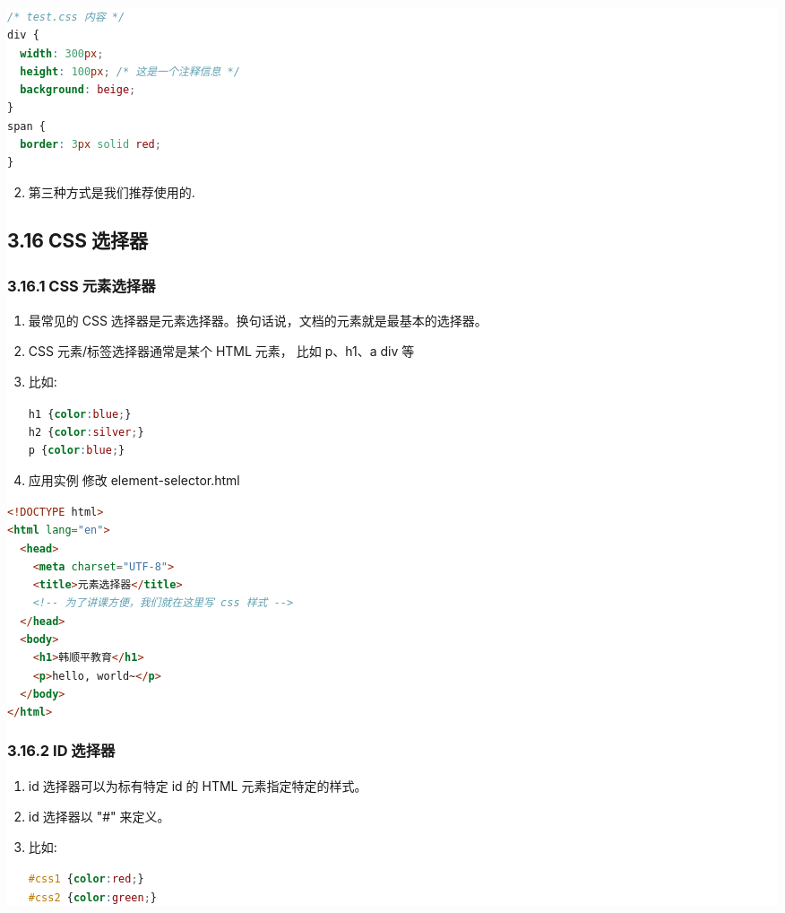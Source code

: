```css
/* test.css 内容 */
div {
  width: 300px;
  height: 100px; /* 这是一个注释信息 */
  background: beige;
}
span {
  border: 3px solid red;
}
```

2. 第三种方式是我们推荐使用的.

## 3.16 CSS 选择器

### 3.16.1 CSS 元素选择器

1. 最常见的 CSS 选择器是元素选择器。换句话说，文档的元素就是最基本的选择器。
2. CSS 元素/标签选择器通常是某个 HTML 元素， 比如 p、h1、a div 等

3. 比如:

   ```css
   h1 {color:blue;}
   h2 {color:silver;}
   p {color:blue;}
   ```

4. 应用实例 修改 element-selector.html

```html
<!DOCTYPE html>
<html lang="en">
  <head>
    <meta charset="UTF-8">
    <title>元素选择器</title>
    <!-- 为了讲课方便，我们就在这里写 css 样式 -->
  </head>
  <body>
    <h1>韩顺平教育</h1>
    <p>hello, world~</p>
  </body>
</html>
```

### 3.16.2 ID 选择器 #

1. id 选择器可以为标有特定 id 的 HTML 元素指定特定的样式。

2. id 选择器以 "#" 来定义。

3. 比如:

   ```css
   #css1 {color:red;}
   #css2 {color:green;}
   ```
